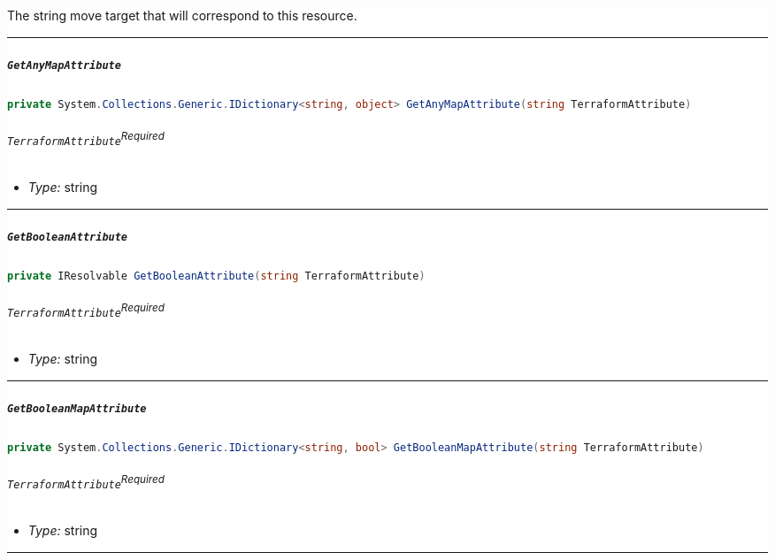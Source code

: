 The string move target that will correspond to this resource.

---

##### `GetAnyMapAttribute` <a name="GetAnyMapAttribute" id="rhizo-co-terraform-provider-oci.objectstorageObjectLifecyclePolicy.ObjectstorageObjectLifecyclePolicy.getAnyMapAttribute"></a>

```csharp
private System.Collections.Generic.IDictionary<string, object> GetAnyMapAttribute(string TerraformAttribute)
```

###### `TerraformAttribute`<sup>Required</sup> <a name="TerraformAttribute" id="rhizo-co-terraform-provider-oci.objectstorageObjectLifecyclePolicy.ObjectstorageObjectLifecyclePolicy.getAnyMapAttribute.parameter.terraformAttribute"></a>

- *Type:* string

---

##### `GetBooleanAttribute` <a name="GetBooleanAttribute" id="rhizo-co-terraform-provider-oci.objectstorageObjectLifecyclePolicy.ObjectstorageObjectLifecyclePolicy.getBooleanAttribute"></a>

```csharp
private IResolvable GetBooleanAttribute(string TerraformAttribute)
```

###### `TerraformAttribute`<sup>Required</sup> <a name="TerraformAttribute" id="rhizo-co-terraform-provider-oci.objectstorageObjectLifecyclePolicy.ObjectstorageObjectLifecyclePolicy.getBooleanAttribute.parameter.terraformAttribute"></a>

- *Type:* string

---

##### `GetBooleanMapAttribute` <a name="GetBooleanMapAttribute" id="rhizo-co-terraform-provider-oci.objectstorageObjectLifecyclePolicy.ObjectstorageObjectLifecyclePolicy.getBooleanMapAttribute"></a>

```csharp
private System.Collections.Generic.IDictionary<string, bool> GetBooleanMapAttribute(string TerraformAttribute)
```

###### `TerraformAttribute`<sup>Required</sup> <a name="TerraformAttribute" id="rhizo-co-terraform-provider-oci.objectstorageObjectLifecyclePolicy.ObjectstorageObjectLifecyclePolicy.getBooleanMapAttribute.parameter.terraformAttribute"></a>

- *Type:* string

---